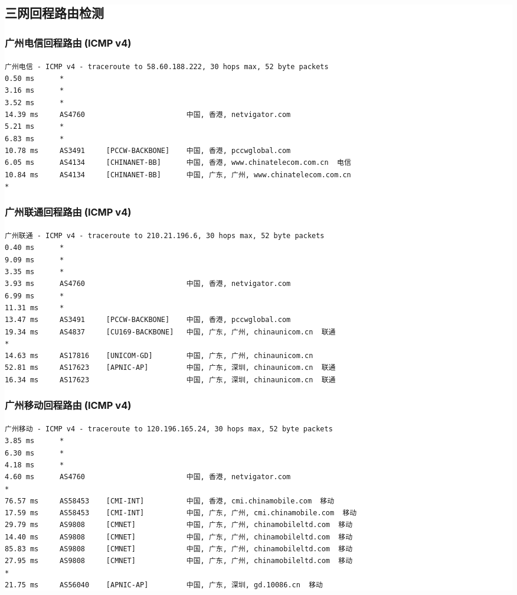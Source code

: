 ## 三网回程路由检测
### 广州电信回程路由 (ICMP v4)
```
广州电信 - ICMP v4 - traceroute to 58.60.188.222, 30 hops max, 52 byte packets
0.50 ms      *                             
3.16 ms      *                             
3.52 ms      *                             
14.39 ms     AS4760                        中国, 香港, netvigator.com 
5.21 ms      *                             
6.83 ms      *                             
10.78 ms     AS3491     [PCCW-BACKBONE]    中国, 香港, pccwglobal.com 
6.05 ms      AS4134     [CHINANET-BB]      中国, 香港, www.chinatelecom.com.cn  电信
10.84 ms     AS4134     [CHINANET-BB]      中国, 广东, 广州, www.chinatelecom.com.cn 
*
```

### 广州联通回程路由 (ICMP v4)
```
广州联通 - ICMP v4 - traceroute to 210.21.196.6, 30 hops max, 52 byte packets
0.40 ms      *                             
9.09 ms      *                             
3.35 ms      *                             
3.93 ms      AS4760                        中国, 香港, netvigator.com 
6.99 ms      *                             
11.31 ms     *                             
13.47 ms     AS3491     [PCCW-BACKBONE]    中国, 香港, pccwglobal.com 
19.34 ms     AS4837     [CU169-BACKBONE]   中国, 广东, 广州, chinaunicom.cn  联通
*
14.63 ms     AS17816    [UNICOM-GD]        中国, 广东, 广州, chinaunicom.cn 
52.81 ms     AS17623    [APNIC-AP]         中国, 广东, 深圳, chinaunicom.cn  联通
16.34 ms     AS17623                       中国, 广东, 深圳, chinaunicom.cn  联通
```

### 广州移动回程路由 (ICMP v4)
```
广州移动 - ICMP v4 - traceroute to 120.196.165.24, 30 hops max, 52 byte packets
3.85 ms      *                             
6.30 ms      *                             
4.18 ms      *                             
4.60 ms      AS4760                        中国, 香港, netvigator.com 
*
76.57 ms     AS58453    [CMI-INT]          中国, 香港, cmi.chinamobile.com  移动
17.59 ms     AS58453    [CMI-INT]          中国, 广东, 广州, cmi.chinamobile.com  移动
29.79 ms     AS9808     [CMNET]            中国, 广东, 广州, chinamobileltd.com  移动
14.40 ms     AS9808     [CMNET]            中国, 广东, 广州, chinamobileltd.com  移动
85.83 ms     AS9808     [CMNET]            中国, 广东, 广州, chinamobileltd.com  移动
27.95 ms     AS9808     [CMNET]            中国, 广东, 广州, chinamobileltd.com  移动
*
21.75 ms     AS56040    [APNIC-AP]         中国, 广东, 深圳, gd.10086.cn  移动
```
